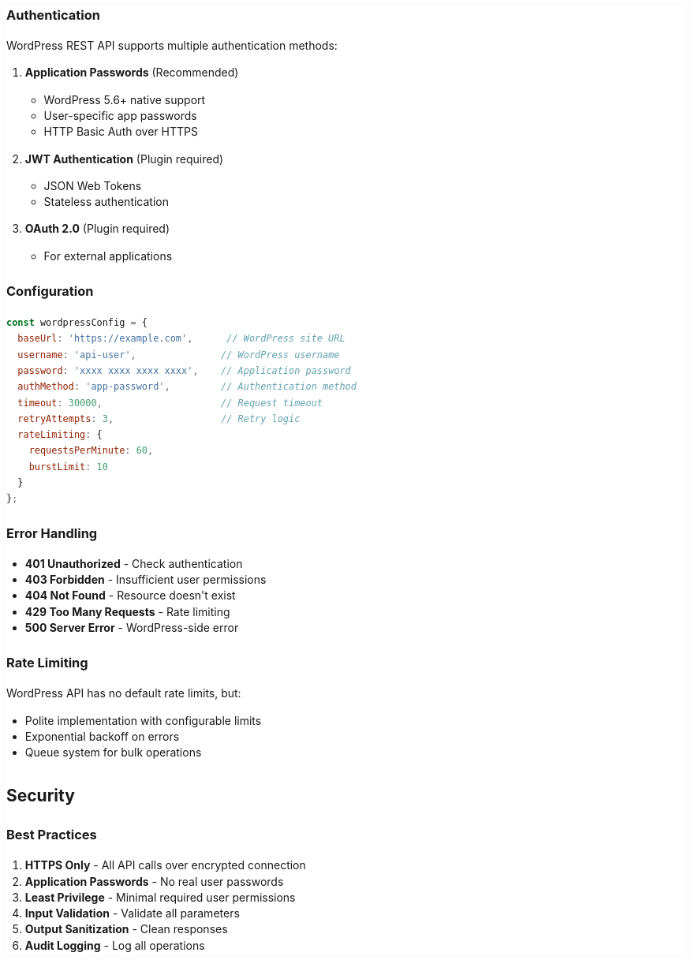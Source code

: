 ### Authentication

WordPress REST API supports multiple authentication methods:

1. **Application Passwords** (Recommended)
   - WordPress 5.6+ native support
   - User-specific app passwords
   - HTTP Basic Auth over HTTPS

2. **JWT Authentication** (Plugin required)
   - JSON Web Tokens
   - Stateless authentication

3. **OAuth 2.0** (Plugin required)
   - For external applications

### Configuration

```javascript
const wordpressConfig = {
  baseUrl: 'https://example.com',      // WordPress site URL
  username: 'api-user',               // WordPress username
  password: 'xxxx xxxx xxxx xxxx',    // Application password
  authMethod: 'app-password',         // Authentication method
  timeout: 30000,                     // Request timeout
  retryAttempts: 3,                   // Retry logic
  rateLimiting: {
    requestsPerMinute: 60,
    burstLimit: 10
  }
};
```

### Error Handling

- **401 Unauthorized** - Check authentication
- **403 Forbidden** - Insufficient user permissions  
- **404 Not Found** - Resource doesn't exist
- **429 Too Many Requests** - Rate limiting
- **500 Server Error** - WordPress-side error

### Rate Limiting

WordPress API has no default rate limits, but:
- Polite implementation with configurable limits
- Exponential backoff on errors
- Queue system for bulk operations

## Security

### Best Practices
1. **HTTPS Only** - All API calls over encrypted connection
2. **Application Passwords** - No real user passwords
3. **Least Privilege** - Minimal required user permissions
4. **Input Validation** - Validate all parameters
5. **Output Sanitization** - Clean responses
6. **Audit Logging** - Log all operations
